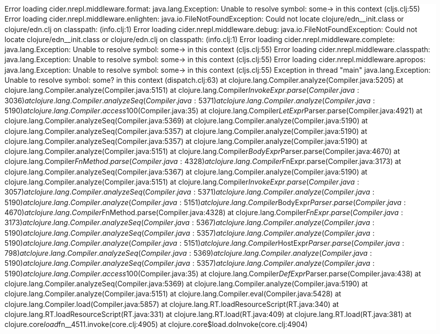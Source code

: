 Error loading cider.nrepl.middleware.format: java.lang.Exception: Unable to resolve symbol: some-> in this context (cljs.clj:55)
Error loading cider.nrepl.middleware.enlighten: java.io.FileNotFoundException: Could not locate clojure/edn__init.class or clojure/edn.clj on classpath:  (info.clj:1)
Error loading cider.nrepl.middleware.debug: java.io.FileNotFoundException: Could not locate clojure/edn__init.class or clojure/edn.clj on classpath:  (info.clj:1)
Error loading cider.nrepl.middleware.complete: java.lang.Exception: Unable to resolve symbol: some-> in this context (cljs.clj:55)
Error loading cider.nrepl.middleware.classpath: java.lang.Exception: Unable to resolve symbol: some-> in this context (cljs.clj:55)
Error loading cider.nrepl.middleware.apropos: java.lang.Exception: Unable to resolve symbol: some-> in this context (cljs.clj:55)
Exception in thread "main" java.lang.Exception: Unable to resolve symbol: some? in this context (dispatch.clj:63)
	at clojure.lang.Compiler.analyze(Compiler.java:5205)
	at clojure.lang.Compiler.analyze(Compiler.java:5151)
	at clojure.lang.Compiler$InvokeExpr.parse(Compiler.java:3036)
	at clojure.lang.Compiler.analyzeSeq(Compiler.java:5371)
	at clojure.lang.Compiler.analyze(Compiler.java:5190)
	at clojure.lang.Compiler.access$100(Compiler.java:35)
	at clojure.lang.Compiler$LetExpr$Parser.parse(Compiler.java:4921)
	at clojure.lang.Compiler.analyzeSeq(Compiler.java:5369)
	at clojure.lang.Compiler.analyze(Compiler.java:5190)
	at clojure.lang.Compiler.analyzeSeq(Compiler.java:5357)
	at clojure.lang.Compiler.analyze(Compiler.java:5190)
	at clojure.lang.Compiler.analyzeSeq(Compiler.java:5357)
	at clojure.lang.Compiler.analyze(Compiler.java:5190)
	at clojure.lang.Compiler.analyze(Compiler.java:5151)
	at clojure.lang.Compiler$BodyExpr$Parser.parse(Compiler.java:4670)
	at clojure.lang.Compiler$FnMethod.parse(Compiler.java:4328)
	at clojure.lang.Compiler$FnExpr.parse(Compiler.java:3173)
	at clojure.lang.Compiler.analyzeSeq(Compiler.java:5367)
	at clojure.lang.Compiler.analyze(Compiler.java:5190)
	at clojure.lang.Compiler.analyze(Compiler.java:5151)
	at clojure.lang.Compiler$InvokeExpr.parse(Compiler.java:3057)
	at clojure.lang.Compiler.analyzeSeq(Compiler.java:5371)
	at clojure.lang.Compiler.analyze(Compiler.java:5190)
	at clojure.lang.Compiler.analyze(Compiler.java:5151)
	at clojure.lang.Compiler$BodyExpr$Parser.parse(Compiler.java:4670)
	at clojure.lang.Compiler$FnMethod.parse(Compiler.java:4328)
	at clojure.lang.Compiler$FnExpr.parse(Compiler.java:3173)
	at clojure.lang.Compiler.analyzeSeq(Compiler.java:5367)
	at clojure.lang.Compiler.analyze(Compiler.java:5190)
	at clojure.lang.Compiler.analyzeSeq(Compiler.java:5357)
	at clojure.lang.Compiler.analyze(Compiler.java:5190)
	at clojure.lang.Compiler.analyze(Compiler.java:5151)
	at clojure.lang.Compiler$HostExpr$Parser.parse(Compiler.java:798)
	at clojure.lang.Compiler.analyzeSeq(Compiler.java:5369)
	at clojure.lang.Compiler.analyze(Compiler.java:5190)
	at clojure.lang.Compiler.analyzeSeq(Compiler.java:5357)
	at clojure.lang.Compiler.analyze(Compiler.java:5190)
	at clojure.lang.Compiler.access$100(Compiler.java:35)
	at clojure.lang.Compiler$DefExpr$Parser.parse(Compiler.java:438)
	at clojure.lang.Compiler.analyzeSeq(Compiler.java:5369)
	at clojure.lang.Compiler.analyze(Compiler.java:5190)
	at clojure.lang.Compiler.analyze(Compiler.java:5151)
	at clojure.lang.Compiler.eval(Compiler.java:5428)
	at clojure.lang.Compiler.load(Compiler.java:5857)
	at clojure.lang.RT.loadResourceScript(RT.java:340)
	at clojure.lang.RT.loadResourceScript(RT.java:331)
	at clojure.lang.RT.load(RT.java:409)
	at clojure.lang.RT.load(RT.java:381)
	at clojure.core$load$fn__4511.invoke(core.clj:4905)
	at clojure.core$load.doInvoke(core.clj:4904)